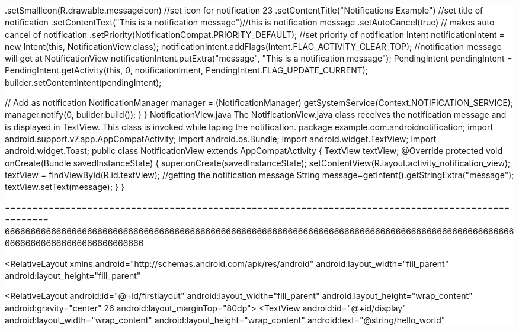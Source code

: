  .setSmallIcon(R.drawable.messageicon) //set icon for notification
23
 .setContentTitle("Notifications Example") //set title of notification
 .setContentText("This is a notification message")//this is notification message
 .setAutoCancel(true) // makes auto cancel of notification
 .setPriority(NotificationCompat.PRIORITY_DEFAULT); //set priority of
notification
 Intent notificationIntent = new Intent(this, NotificationView.class);
 notificationIntent.addFlags(Intent.FLAG_ACTIVITY_CLEAR_TOP);
 //notification message will get at NotificationView
 notificationIntent.putExtra("message", "This is a notification message");
 PendingIntent pendingIntent = PendingIntent.getActivity(this, 0, notificationIntent,
 PendingIntent.FLAG_UPDATE_CURRENT);
 builder.setContentIntent(pendingIntent);

 // Add as notification
 NotificationManager manager = (NotificationManager)
getSystemService(Context.NOTIFICATION_SERVICE);
 manager.notify(0, builder.build());
 }
}
NotificationView.java
The NotificationView.java class receives the notification message and is displayed in TextView.
This class is invoked while taping the notification.
package example.com.androidnotification;
import android.support.v7.app.AppCompatActivity;
import android.os.Bundle;
import android.widget.TextView;
import android.widget.Toast;
public class NotificationView extends AppCompatActivity {
 TextView textView;
 @Override
 protected void onCreate(Bundle savedInstanceState) {
 super.onCreate(savedInstanceState);
 setContentView(R.layout.activity_notification_view);
 textView = findViewById(R.id.textView);
 //getting the notification message
 String message=getIntent().getStringExtra("message");
 textView.setText(message);
 }
} 


====================================================================================================
666666666666666666666666666666666666666666666666666666666666666666666666666666666666666666666666666666666666666666666666666666

<?xml version="1.0" encoding="utf-8"?>
<RelativeLayout xmlns:android="http://schemas.android.com/apk/res/android"
 android:layout_width="fill_parent"
 android:layout_height="fill_parent"
 >
 <RelativeLayout
 android:id="@+id/firstlayout"
 android:layout_width="fill_parent"
 android:layout_height="wrap_content"
 android:gravity="center"
26
 android:layout_marginTop="80dp">
 <TextView
 android:id="@+id/display"
 android:layout_width="wrap_content"
 android:layout_height="wrap_content"
 android:text="@string/hello_world"